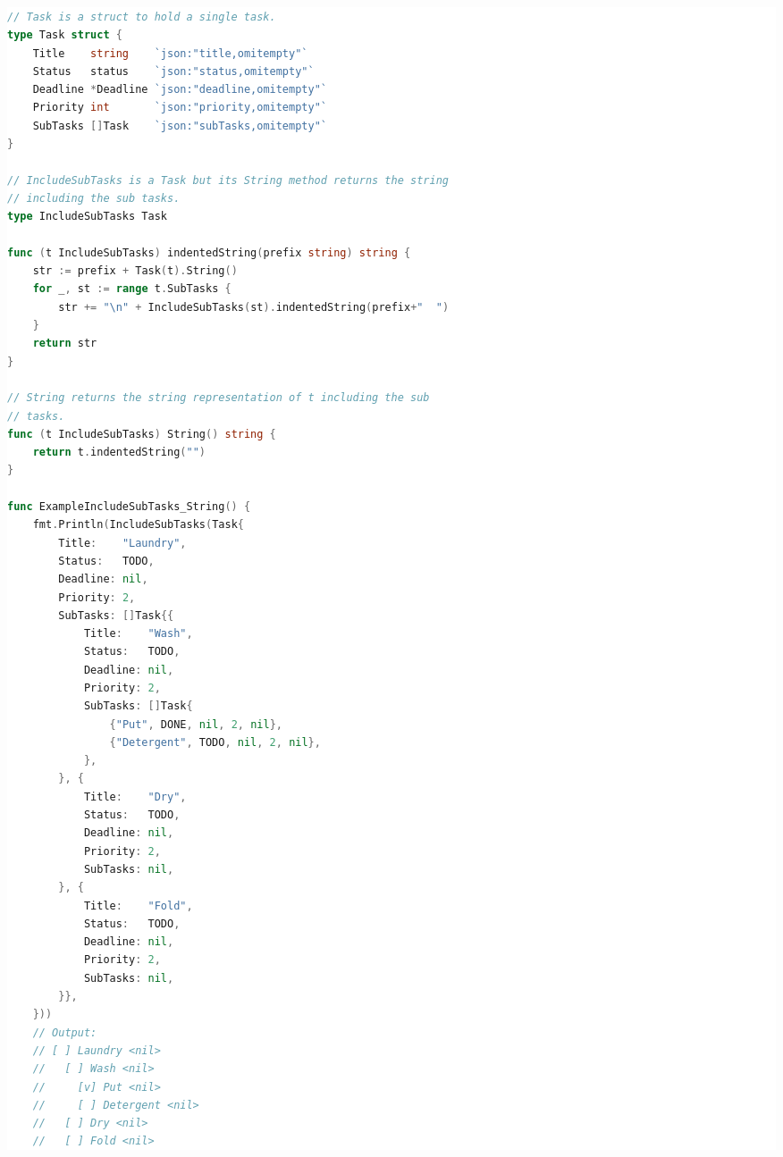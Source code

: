 ```go
// Task is a struct to hold a single task.
type Task struct {
	Title    string    `json:"title,omitempty"`
	Status   status    `json:"status,omitempty"`
	Deadline *Deadline `json:"deadline,omitempty"`
	Priority int       `json:"priority,omitempty"`
	SubTasks []Task    `json:"subTasks,omitempty"`
}

// IncludeSubTasks is a Task but its String method returns the string
// including the sub tasks.
type IncludeSubTasks Task

func (t IncludeSubTasks) indentedString(prefix string) string {
	str := prefix + Task(t).String()
	for _, st := range t.SubTasks {
		str += "\n" + IncludeSubTasks(st).indentedString(prefix+"  ")
	}
	return str
}

// String returns the string representation of t including the sub
// tasks.
func (t IncludeSubTasks) String() string {
	return t.indentedString("")
}

func ExampleIncludeSubTasks_String() {
	fmt.Println(IncludeSubTasks(Task{
		Title:    "Laundry",
		Status:   TODO,
		Deadline: nil,
		Priority: 2,
		SubTasks: []Task{{
			Title:    "Wash",
			Status:   TODO,
			Deadline: nil,
			Priority: 2,
			SubTasks: []Task{
				{"Put", DONE, nil, 2, nil},
				{"Detergent", TODO, nil, 2, nil},
			},
		}, {
			Title:    "Dry",
			Status:   TODO,
			Deadline: nil,
			Priority: 2,
			SubTasks: nil,
		}, {
			Title:    "Fold",
			Status:   TODO,
			Deadline: nil,
			Priority: 2,
			SubTasks: nil,
		}},
	}))
	// Output:
	// [ ] Laundry <nil>
	//   [ ] Wash <nil>
	//     [v] Put <nil>
	//     [ ] Detergent <nil>
	//   [ ] Dry <nil>
	//   [ ] Fold <nil>
```